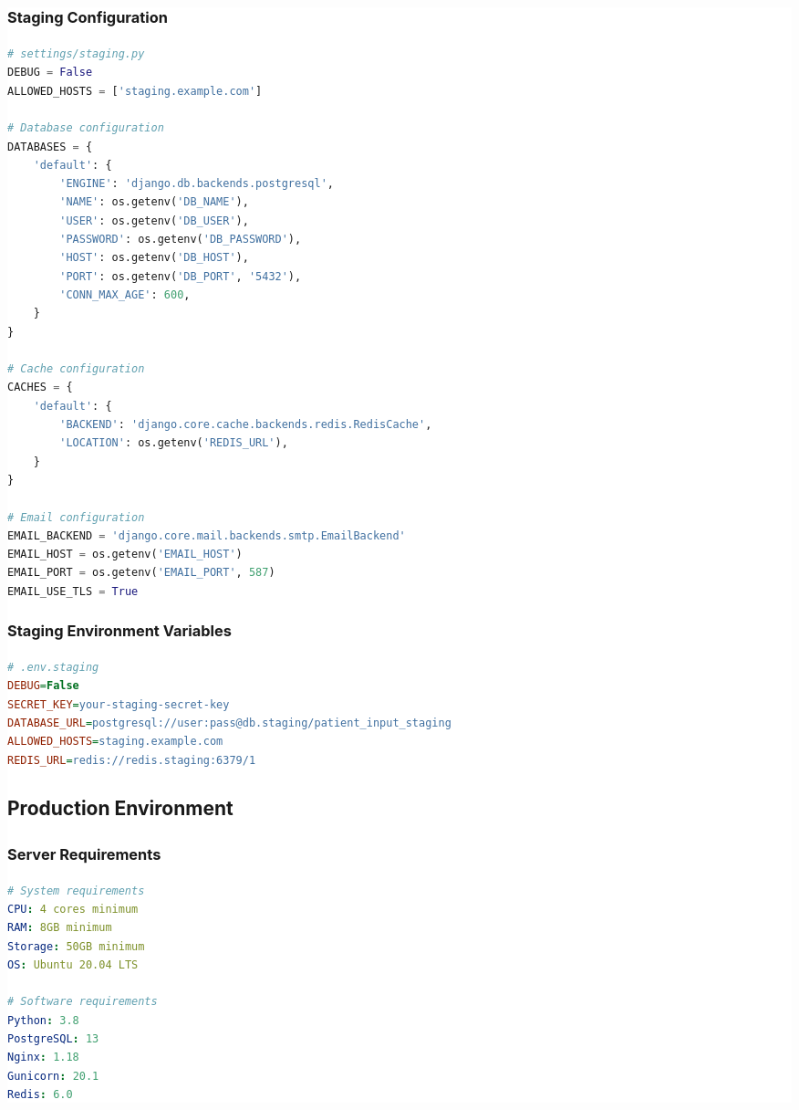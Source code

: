 
### Staging Configuration
```python
# settings/staging.py
DEBUG = False
ALLOWED_HOSTS = ['staging.example.com']

# Database configuration
DATABASES = {
    'default': {
        'ENGINE': 'django.db.backends.postgresql',
        'NAME': os.getenv('DB_NAME'),
        'USER': os.getenv('DB_USER'),
        'PASSWORD': os.getenv('DB_PASSWORD'),
        'HOST': os.getenv('DB_HOST'),
        'PORT': os.getenv('DB_PORT', '5432'),
        'CONN_MAX_AGE': 600,
    }
}

# Cache configuration
CACHES = {
    'default': {
        'BACKEND': 'django.core.cache.backends.redis.RedisCache',
        'LOCATION': os.getenv('REDIS_URL'),
    }
}

# Email configuration
EMAIL_BACKEND = 'django.core.mail.backends.smtp.EmailBackend'
EMAIL_HOST = os.getenv('EMAIL_HOST')
EMAIL_PORT = os.getenv('EMAIL_PORT', 587)
EMAIL_USE_TLS = True
```

### Staging Environment Variables
```ini
# .env.staging
DEBUG=False
SECRET_KEY=your-staging-secret-key
DATABASE_URL=postgresql://user:pass@db.staging/patient_input_staging
ALLOWED_HOSTS=staging.example.com
REDIS_URL=redis://redis.staging:6379/1
```

## Production Environment

### Server Requirements
```yaml
# System requirements
CPU: 4 cores minimum
RAM: 8GB minimum
Storage: 50GB minimum
OS: Ubuntu 20.04 LTS

# Software requirements
Python: 3.8
PostgreSQL: 13
Nginx: 1.18
Gunicorn: 20.1
Redis: 6.0
```
